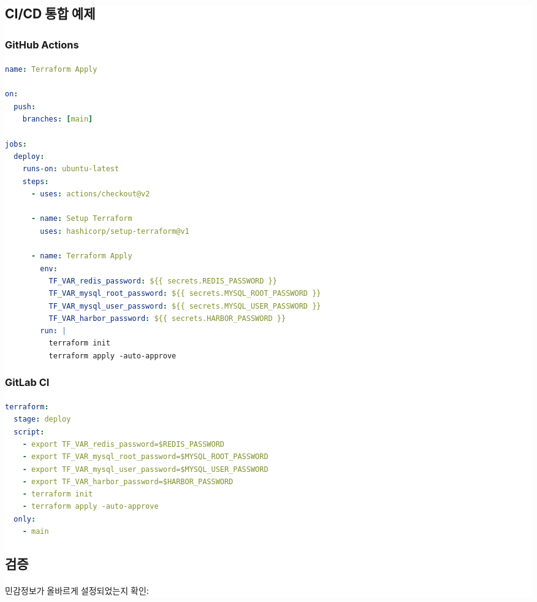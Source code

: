 ## CI/CD 통합 예제

### GitHub Actions

```yaml
name: Terraform Apply

on:
  push:
    branches: [main]

jobs:
  deploy:
    runs-on: ubuntu-latest
    steps:
      - uses: actions/checkout@v2

      - name: Setup Terraform
        uses: hashicorp/setup-terraform@v1

      - name: Terraform Apply
        env:
          TF_VAR_redis_password: ${{ secrets.REDIS_PASSWORD }}
          TF_VAR_mysql_root_password: ${{ secrets.MYSQL_ROOT_PASSWORD }}
          TF_VAR_mysql_user_password: ${{ secrets.MYSQL_USER_PASSWORD }}
          TF_VAR_harbor_password: ${{ secrets.HARBOR_PASSWORD }}
        run: |
          terraform init
          terraform apply -auto-approve
```

### GitLab CI

```yaml
terraform:
  stage: deploy
  script:
    - export TF_VAR_redis_password=$REDIS_PASSWORD
    - export TF_VAR_mysql_root_password=$MYSQL_ROOT_PASSWORD
    - export TF_VAR_mysql_user_password=$MYSQL_USER_PASSWORD
    - export TF_VAR_harbor_password=$HARBOR_PASSWORD
    - terraform init
    - terraform apply -auto-approve
  only:
    - main
```

## 검증

민감정보가 올바르게 설정되었는지 확인:
